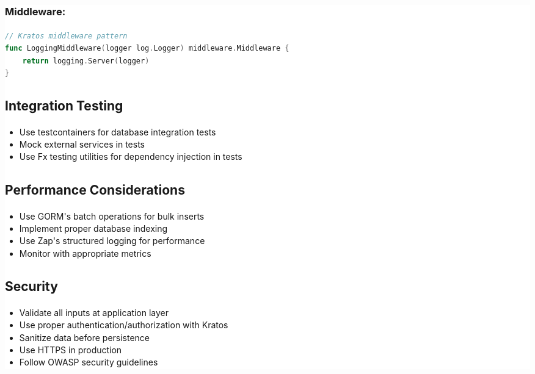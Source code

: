 ### Middleware:
```go
// Kratos middleware pattern
func LoggingMiddleware(logger log.Logger) middleware.Middleware {
    return logging.Server(logger)
}
```

## Integration Testing

- Use testcontainers for database integration tests
- Mock external services in tests
- Use Fx testing utilities for dependency injection in tests

## Performance Considerations

- Use GORM's batch operations for bulk inserts
- Implement proper database indexing
- Use Zap's structured logging for performance
- Monitor with appropriate metrics

## Security

- Validate all inputs at application layer
- Use proper authentication/authorization with Kratos
- Sanitize data before persistence
- Use HTTPS in production
- Follow OWASP security guidelines